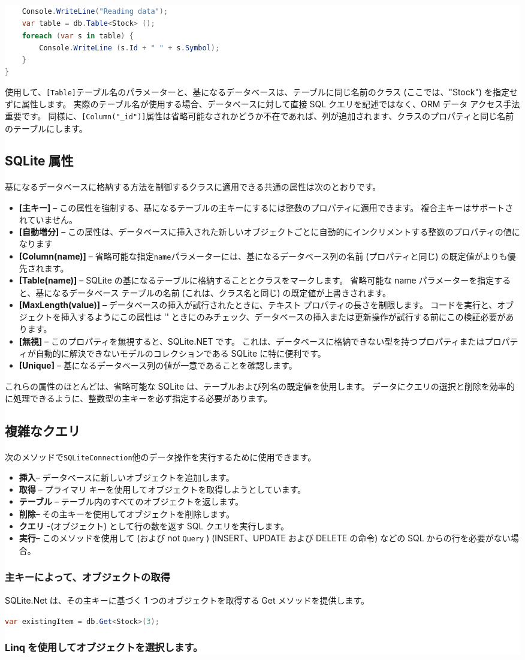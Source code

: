 ```csharp
    Console.WriteLine("Reading data");
    var table = db.Table<Stock> ();
    foreach (var s in table) {
        Console.WriteLine (s.Id + " " + s.Symbol);
    }
}
```

使用して、`[Table]`テーブル名のパラメーターと、基になるデータベースは、テーブルに同じ名前のクラス (ここでは、"Stock") を指定せずに属性します。 実際のテーブル名が使用する場合、データベースに対して直接 SQL クエリを記述ではなく、ORM データ アクセス手法重要です。 同様に、`[Column("_id")]`属性は省略可能なされかどうか不在であれば、列が追加されます、クラスのプロパティと同じ名前のテーブルにします。

## <a name="sqlite-attributes"></a>SQLite 属性

基になるデータベースに格納する方法を制御するクラスに適用できる共通の属性は次のとおりです。

-  **[主キー]** – この属性を強制する、基になるテーブルの主キーにするには整数のプロパティに適用できます。 複合主キーはサポートされていません。
-  **[自動増分]** – この属性は、データベースに挿入された新しいオブジェクトごとに自動的にインクリメントする整数のプロパティの値になります
-  **[Column(name)]** – 省略可能な指定`name`パラメーターには、基になるデータベース列の名前 (プロパティと同じ) の既定値がよりも優先されます。
-  **[Table(name)]** – SQLite の基になるテーブルに格納することとクラスをマークします。 省略可能な name パラメーターを指定すると、基になるデータベース テーブルの名前 (これは、クラス名と同じ) の既定値が上書きされます。
-  **[MaxLength(value)]** – データベースの挿入が試行されたときに、テキスト プロパティの長さを制限します。 コードを実行と、オブジェクトを挿入するようにこの属性は '' ときにのみチェック、データベースの挿入または更新操作が試行する前にこの検証必要があります。
-  **[無視]** – このプロパティを無視すると、SQLite.NET です。 これは、データベースに格納できない型を持つプロパティまたはプロパティが自動的に解決できないモデルのコレクションである SQLite に特に便利です。
-  **[Unique]** – 基になるデータベース列の値が一意であることを確認します。


これらの属性のほとんどは、省略可能な SQLite は、テーブルおよび列名の既定値を使用します。 データにクエリの選択と削除を効率的に処理できるように、整数型の主キーを必ず指定する必要があります。

## <a name="more-complex-queries"></a>複雑なクエリ

次のメソッドで`SQLiteConnection`他のデータ操作を実行するために使用できます。

-  **挿入**– データベースに新しいオブジェクトを追加します。
-  **取得<T>** – プライマリ キーを使用してオブジェクトを取得しようとしています。
-  **テーブル<T>** – テーブル内のすべてのオブジェクトを返します。
-  **削除**– その主キーを使用してオブジェクトを削除します。
-  **クエリ<T>** -(オブジェクト) として行の数を返す SQL クエリを実行します。
-  **実行**– このメソッドを使用して (および not `Query` ) (INSERT、UPDATE および DELETE の命令) などの SQL からの行を必要がない場合。


### <a name="getting-an-object-by-the-primary-key"></a>主キーによって、オブジェクトの取得

SQLite.Net は、その主キーに基づく 1 つのオブジェクトを取得する Get メソッドを提供します。

```csharp
var existingItem = db.Get<Stock>(3);
```

### <a name="selecting-an-object-using-linq"></a>Linq を使用してオブジェクトを選択します。
